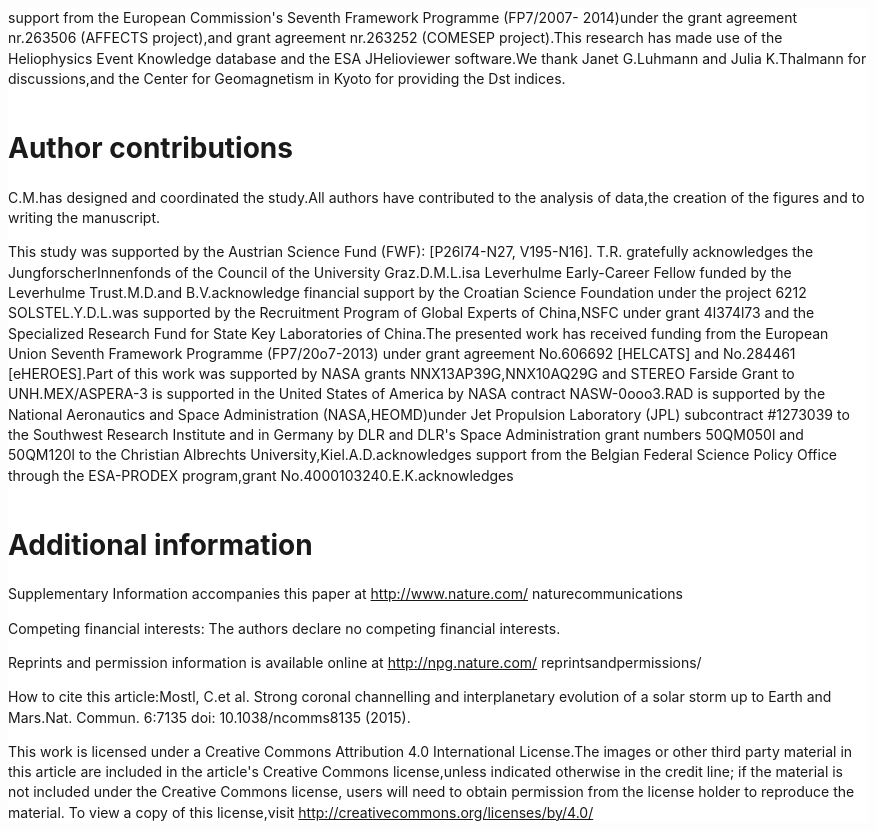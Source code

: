 support from the European Commission's Seventh Framework Programme (FP7/2007- 2014)under the grant agreement nr.263506 (AFFECTS project),and grant agreement nr.263252 (COMESEP project).This research has made use of the Heliophysics Event Knowledge database and the ESA JHelioviewer software.We thank Janet G.Luhmann and Julia K.Thalmann for discussions,and the Center for Geomagnetism in Kyoto for providing the Dst indices.

# Author contributions

C.M.has designed and coordinated the study.All authors have contributed to the analysis of data,the creation of the figures and to writing the manuscript.

This study was supported by the Austrian Science Fund (FWF): [P26l74-N27, V195-N16]. T.R. gratefully acknowledges the JungforscherInnenfonds of the Council of the University Graz.D.M.L.isa Leverhulme Early-Career Fellow funded by the Leverhulme Trust.M.D.and B.V.acknowledge financial support by the Croatian Science Foundation under the project 6212 SOLSTEL.Y.D.L.was supported by the Recruitment Program of Global Experts of China,NSFC under grant 4l374l73 and the Specialized Research Fund for State Key Laboratories of China.The presented work has received funding from the European Union Seventh Framework Programme (FP7/20o7-2013) under grant agreement No.606692 [HELCATS] and No.284461 [eHEROES].Part of this work was supported by NASA grants NNX13AP39G,NNX10AQ29G and STEREO Farside Grant to UNH.MEX/ASPERA-3 is supported in the United States of America by NASA contract NASW-0ooo3.RAD is supported by the National Aeronautics and Space Administration (NASA,HEOMD)under Jet Propulsion Laboratory (JPL) subcontract $\# 1 2 7 3 0 3 9$ to the Southwest Research Institute and in Germany by DLR and DLR's Space Administration grant numbers 50QM050l and 50QM120l to the Christian Albrechts University,Kiel.A.D.acknowledges support from the Belgian Federal Science Policy Office through the ESA-PRODEX program,grant No.4000103240.E.K.acknowledges

# Additional information

Supplementary Information accompanies this paper at http://www.nature.com/ naturecommunications

Competing financial interests: The authors declare no competing financial interests.

Reprints and permission information is available online at http://npg.nature.com/ reprintsandpermissions/

How to cite this article:Mostl, C.et al. Strong coronal channelling and interplanetary evolution of a solar storm up to Earth and Mars.Nat. Commun. 6:7135 doi: 10.1038/ncomms8135 (2015).

This work is licensed under a Creative Commons Attribution 4.0 International License.The images or other third party material in this article are included in the article's Creative Commons license,unless indicated otherwise in the credit line; if the material is not included under the Creative Commons license, users will need to obtain permission from the license holder to reproduce the material. To view a copy of this license,visit http://creativecommons.org/licenses/by/4.0/